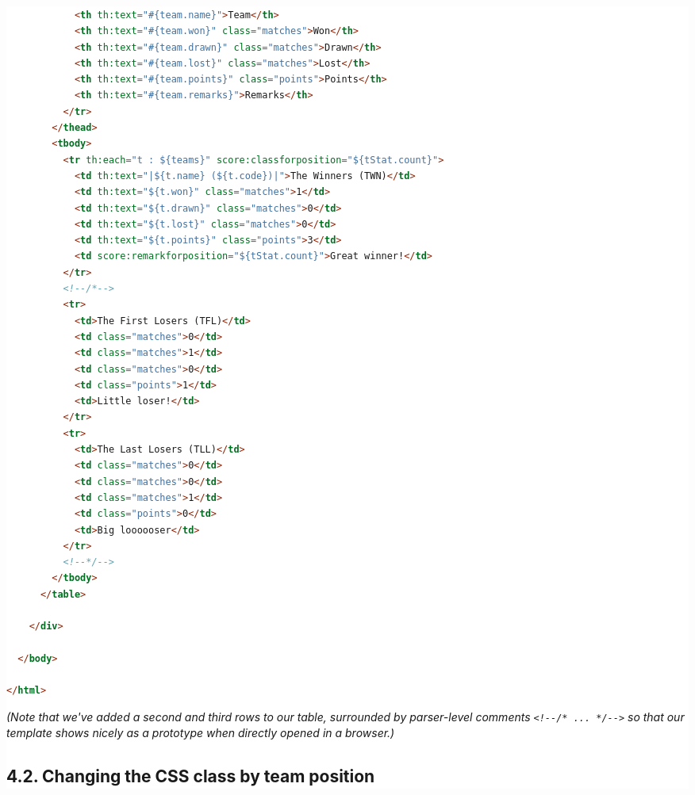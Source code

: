 ```html
            <th th:text="#{team.name}">Team</th>
            <th th:text="#{team.won}" class="matches">Won</th>
            <th th:text="#{team.drawn}" class="matches">Drawn</th>
            <th th:text="#{team.lost}" class="matches">Lost</th>
            <th th:text="#{team.points}" class="points">Points</th>
            <th th:text="#{team.remarks}">Remarks</th>
          </tr>
        </thead>
        <tbody>
          <tr th:each="t : ${teams}" score:classforposition="${tStat.count}">
            <td th:text="|${t.name} (${t.code})|">The Winners (TWN)</td>
            <td th:text="${t.won}" class="matches">1</td>
            <td th:text="${t.drawn}" class="matches">0</td>
            <td th:text="${t.lost}" class="matches">0</td>
            <td th:text="${t.points}" class="points">3</td>
            <td score:remarkforposition="${tStat.count}">Great winner!</td>
          </tr>
          <!--/*-->
          <tr>
            <td>The First Losers (TFL)</td>
            <td class="matches">0</td>
            <td class="matches">1</td>
            <td class="matches">0</td>
            <td class="points">1</td>
            <td>Little loser!</td>
          </tr>
          <tr>
            <td>The Last Losers (TLL)</td>
            <td class="matches">0</td>
            <td class="matches">0</td>
            <td class="matches">1</td>
            <td class="points">0</td>
            <td>Big loooooser</td>
          </tr>
          <!--*/-->
        </tbody>
      </table>

    </div>

  </body>

</html>
```      

_(Note that we've added a second and third rows to our table, surrounded by parser-level comments `<!--/* ... */-->` so that our template shows nicely as a prototype when directly opened in a browser.)_



4.2. Changing the CSS class by team position
--------------------------------------------
